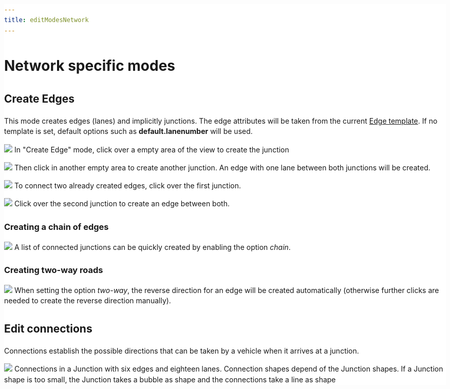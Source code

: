 ```yaml
---
title: editModesNetwork
---
```


# Network specific modes

## Create Edges

This mode creates edges (lanes) and implicitly junctions. The edge attributes will be taken from the current [Edge template](editModesCommon.md#edge_template). If no template is set, default options such as **default.lanenumber** will be used.

![](../images/CreateEdge1.png)
In "Create Edge" mode, click over a empty area of the view to create the junction

![](../images/CreateEdge2.png)
Then click in another empty area to create another junction. An edge with one lane between both junctions will be created.

![](../images/CreateEdge3.png)
To connect two already created edges, click over the first junction.

![](../images/CreateEdge4.png)
Click over the second junction to create an edge between both.

### Creating a chain of edges

![](../images/CreateEdge5.png)
A list of connected junctions can be quickly created by enabling the option *chain*.

### Creating two-way roads

![](../images/CreateEdge6.png)
When setting the option *two-way*, the reverse direction for an edge will be created automatically (otherwise further clicks are needed to create the reverse direction manually).

## Edit connections

Connections establish the possible directions that can be taken by a vehicle when it arrives at a junction.

![](../images/GNEConnections1.png)
Connections in a Junction with six edges and eighteen lanes. Connection shapes depend of the Junction shapes. If a Junction shape is too small, the Junction takes a bubble as shape and the connections take a line as shape
